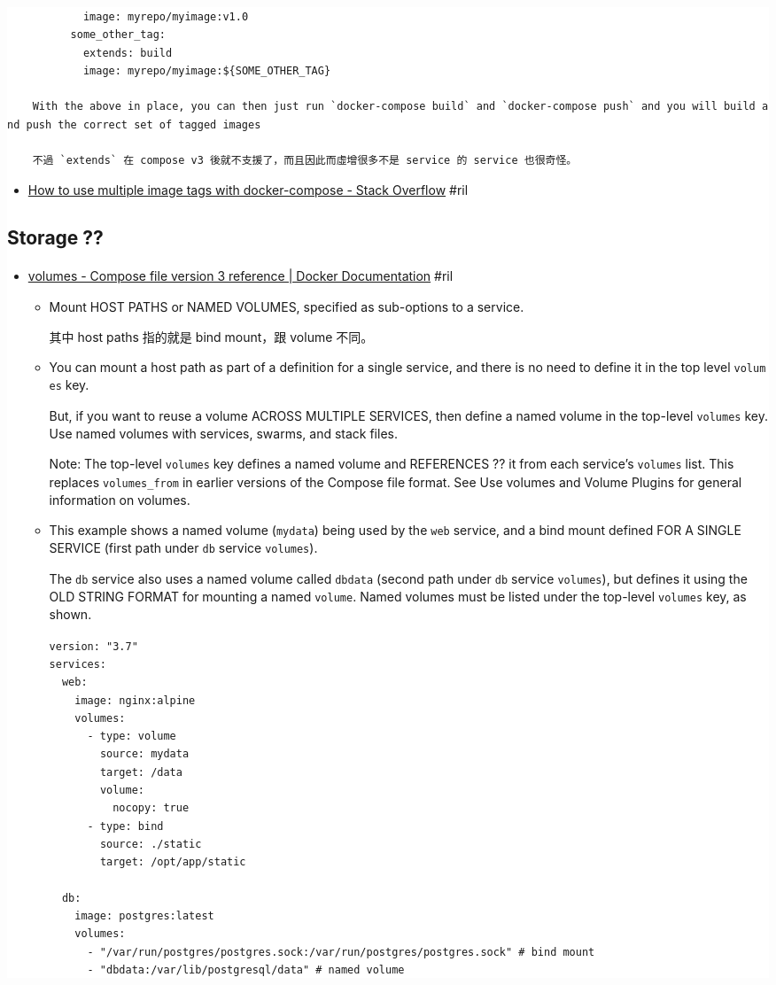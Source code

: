                 image: myrepo/myimage:v1.0
              some_other_tag:
                extends: build
                image: myrepo/myimage:${SOME_OTHER_TAG}

        With the above in place, you can then just run `docker-compose build` and `docker-compose push` and you will build and push the correct set of tagged images

        不過 `extends` 在 compose v3 後就不支援了，而且因此而虛增很多不是 service 的 service 也很奇怪。

  - [How to use multiple image tags with docker\-compose \- Stack Overflow](https://stackoverflow.com/questions/47327979/) #ril

## Storage ??

  - [volumes - Compose file version 3 reference \| Docker Documentation](https://docs.docker.com/compose/compose-file/#volumes) #ril

      - Mount HOST PATHS or NAMED VOLUMES, specified as sub-options to a service.

        其中 host paths 指的就是 bind mount，跟 volume 不同。

      - You can mount a host path as part of a definition for a single service, and there is no need to define it in the top level `volumes` key.

        But, if you want to reuse a volume ACROSS MULTIPLE SERVICES, then define a named volume in the top-level `volumes` key. Use named volumes with services, swarms, and stack files.

        Note: The top-level `volumes` key defines a named volume and REFERENCES ?? it from each service’s `volumes` list. This replaces `volumes_from` in earlier versions of the Compose file format. See Use volumes and Volume Plugins for general information on volumes.

      - This example shows a named volume (`mydata`) being used by the `web` service, and a bind mount defined FOR A SINGLE SERVICE (first path under `db` service `volumes`).

        The `db` service also uses a named volume called `dbdata` (second path under `db` service `volumes`), but defines it using the OLD STRING FORMAT for mounting a named `volume`. Named volumes must be listed under the top-level `volumes` key, as shown.

            version: "3.7"
            services:
              web:
                image: nginx:alpine
                volumes:
                  - type: volume
                    source: mydata
                    target: /data
                    volume:
                      nocopy: true
                  - type: bind
                    source: ./static
                    target: /opt/app/static

              db:
                image: postgres:latest
                volumes:
                  - "/var/run/postgres/postgres.sock:/var/run/postgres/postgres.sock" # bind mount
                  - "dbdata:/var/lib/postgresql/data" # named volume
